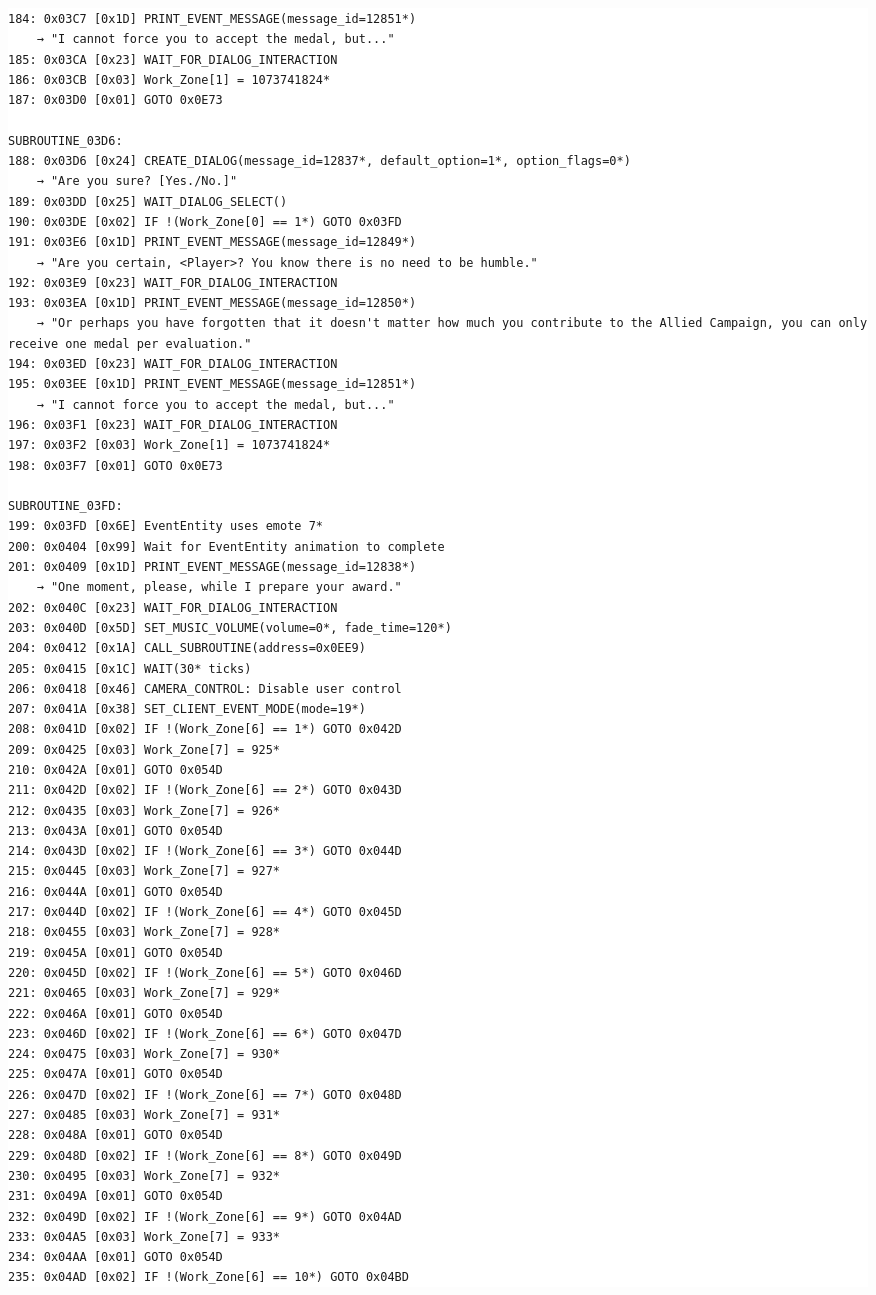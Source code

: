 ```
184: 0x03C7 [0x1D] PRINT_EVENT_MESSAGE(message_id=12851*)
    → "I cannot force you to accept the medal, but..."
185: 0x03CA [0x23] WAIT_FOR_DIALOG_INTERACTION
186: 0x03CB [0x03] Work_Zone[1] = 1073741824*
187: 0x03D0 [0x01] GOTO 0x0E73

SUBROUTINE_03D6:
188: 0x03D6 [0x24] CREATE_DIALOG(message_id=12837*, default_option=1*, option_flags=0*)
    → "Are you sure? [Yes./No.]"
189: 0x03DD [0x25] WAIT_DIALOG_SELECT()
190: 0x03DE [0x02] IF !(Work_Zone[0] == 1*) GOTO 0x03FD
191: 0x03E6 [0x1D] PRINT_EVENT_MESSAGE(message_id=12849*)
    → "Are you certain, <Player>? You know there is no need to be humble."
192: 0x03E9 [0x23] WAIT_FOR_DIALOG_INTERACTION
193: 0x03EA [0x1D] PRINT_EVENT_MESSAGE(message_id=12850*)
    → "Or perhaps you have forgotten that it doesn't matter how much you contribute to the Allied Campaign, you can only receive one medal per evaluation."
194: 0x03ED [0x23] WAIT_FOR_DIALOG_INTERACTION
195: 0x03EE [0x1D] PRINT_EVENT_MESSAGE(message_id=12851*)
    → "I cannot force you to accept the medal, but..."
196: 0x03F1 [0x23] WAIT_FOR_DIALOG_INTERACTION
197: 0x03F2 [0x03] Work_Zone[1] = 1073741824*
198: 0x03F7 [0x01] GOTO 0x0E73

SUBROUTINE_03FD:
199: 0x03FD [0x6E] EventEntity uses emote 7*
200: 0x0404 [0x99] Wait for EventEntity animation to complete
201: 0x0409 [0x1D] PRINT_EVENT_MESSAGE(message_id=12838*)
    → "One moment, please, while I prepare your award."
202: 0x040C [0x23] WAIT_FOR_DIALOG_INTERACTION
203: 0x040D [0x5D] SET_MUSIC_VOLUME(volume=0*, fade_time=120*)
204: 0x0412 [0x1A] CALL_SUBROUTINE(address=0x0EE9)
205: 0x0415 [0x1C] WAIT(30* ticks)
206: 0x0418 [0x46] CAMERA_CONTROL: Disable user control
207: 0x041A [0x38] SET_CLIENT_EVENT_MODE(mode=19*)
208: 0x041D [0x02] IF !(Work_Zone[6] == 1*) GOTO 0x042D
209: 0x0425 [0x03] Work_Zone[7] = 925*
210: 0x042A [0x01] GOTO 0x054D
211: 0x042D [0x02] IF !(Work_Zone[6] == 2*) GOTO 0x043D
212: 0x0435 [0x03] Work_Zone[7] = 926*
213: 0x043A [0x01] GOTO 0x054D
214: 0x043D [0x02] IF !(Work_Zone[6] == 3*) GOTO 0x044D
215: 0x0445 [0x03] Work_Zone[7] = 927*
216: 0x044A [0x01] GOTO 0x054D
217: 0x044D [0x02] IF !(Work_Zone[6] == 4*) GOTO 0x045D
218: 0x0455 [0x03] Work_Zone[7] = 928*
219: 0x045A [0x01] GOTO 0x054D
220: 0x045D [0x02] IF !(Work_Zone[6] == 5*) GOTO 0x046D
221: 0x0465 [0x03] Work_Zone[7] = 929*
222: 0x046A [0x01] GOTO 0x054D
223: 0x046D [0x02] IF !(Work_Zone[6] == 6*) GOTO 0x047D
224: 0x0475 [0x03] Work_Zone[7] = 930*
225: 0x047A [0x01] GOTO 0x054D
226: 0x047D [0x02] IF !(Work_Zone[6] == 7*) GOTO 0x048D
227: 0x0485 [0x03] Work_Zone[7] = 931*
228: 0x048A [0x01] GOTO 0x054D
229: 0x048D [0x02] IF !(Work_Zone[6] == 8*) GOTO 0x049D
230: 0x0495 [0x03] Work_Zone[7] = 932*
231: 0x049A [0x01] GOTO 0x054D
232: 0x049D [0x02] IF !(Work_Zone[6] == 9*) GOTO 0x04AD
233: 0x04A5 [0x03] Work_Zone[7] = 933*
234: 0x04AA [0x01] GOTO 0x054D
235: 0x04AD [0x02] IF !(Work_Zone[6] == 10*) GOTO 0x04BD
```